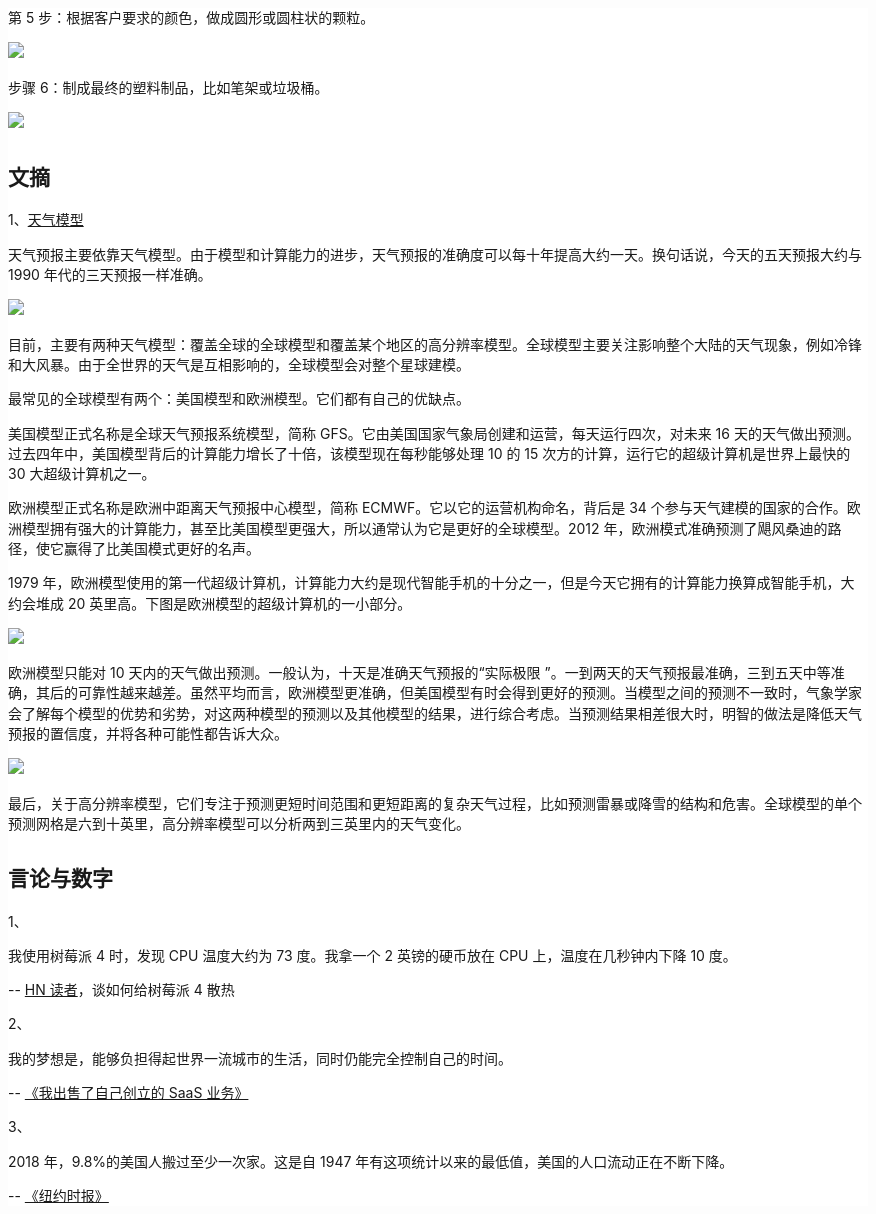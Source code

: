 第 5 步：根据客户要求的颜色，做成圆形或圆柱状的颗粒。

![](https://cdn.beekka.com/blogimg/asset/201911/bg2019112109.jpg)

步骤 6：制成最终的塑料制品，比如笔架或垃圾桶。

![](https://cdn.beekka.com/blogimg/asset/201911/bg2019112110.jpg)

## 文摘

1、[天气模型](https://www.washingtonpost.com/weather/2019/11/22/so-what-exactly-are-european-american-weather-models/)

天气预报主要依靠天气模型。由于模型和计算能力的进步，天气预报的准确度可以每十年提高大约一天。换句话说，今天的五天预报大约与 1990 年代的三天预报一样准确。

![](https://cdn.beekka.com/blogimg/asset/201911/bg2019112301.jpg)

目前，主要有两种天气模型：覆盖全球的全球模型和覆盖某个地区的高分辨率模型。全球模型主要关注影响整个大陆的天气现象，例如冷锋和大风暴。由于全世界的天气是互相影响的，全球模型会对整个星球建模。

最常见的全球模型有两个：美国模型和欧洲模型。它们都有自己的优缺点。

美国模型正式名称是全球天气预报系统模型，简称 GFS。它由美国国家气象局创建和运营，每天运行四次，对未来 16 天的天气做出预测。过去四年中，美国模型背后的计算能力增长了十倍，该模型现在每秒能够处理 10 的 15 次方的计算，运行它的超级计算机是世界上最快的 30 大超级计算机之一。

欧洲模型正式名称是欧洲中距离天气预报中心模型，简称 ECMWF。它以它的运营机构命名，背后是 34 个参与天气建模的国家的合作。欧洲模型拥有强大的计算能力，甚至比美国模型更强大，所以通常认为它是更好的全球模型。2012 年，欧洲模式准确预测了飓风桑迪的路径，使它赢得了比美国模式更好的名声。

1979 年，欧洲模型使用的第一代超级计算机，计算能力大约是现代智能手机的十分之一，但是今天它拥有的计算能力换算成智能手机，大约会堆成 20 英里高。下图是欧洲模型的超级计算机的一小部分。

![](https://cdn.beekka.com/blogimg/asset/201911/bg2019112302.jpg)

欧洲模型只能对 10 天内的天气做出预测。一般认为，十天是准确天气预报的“实际极限 ”。一到两天的天气预报最准确，三到五天中等准确，其后的可靠性越来越差。虽然平均而言，欧洲模型更准确，但美国模型有时会得到更好的预测。当模型之间的预测不一致时，气象学家会了解每个模型的优势和劣势，对这两种模型的预测以及其他模型的结果，进行综合考虑。当预测结果相差很大时，明智的做法是降低天气预报的置信度，并将各种可能性都告诉大众。

![](https://cdn.beekka.com/blogimg/asset/201911/bg2019112303.jpg)

最后，关于高分辨率模型，它们专注于预测更短时间范围和更短距离的复杂天气过程，比如预测雷暴或降雪的结构和危害。全球模型的单个预测网格是六到十英里，高分辨率模型可以分析两到三英里内的天气变化。

## 言论与数字

1、

我使用树莓派 4 时，发现 CPU 温度大约为 73 度。我拿一个 2 英镑的硬币放在 CPU 上，温度在几秒钟内下降 10 度。

-- [HN 读者](https://news.ycombinator.com/item?id=21540391)，谈如何给树莓派 4 散热

2、

我的梦想是，能够负担得起世界一流城市的生活，同时仍能完全控制自己的时间。

-- [《我出售了自己创立的 SaaS 业务》](https://tylertringas.com/selling-my-bootstrapped-saas-business/)

3、

2018 年，9.8%的美国人搬过至少一次家。这是自 1947 年有这项统计以来的最低值，美国的人口流动正在不断下降。

-- [《纽约时报》](https://www.nytimes.com/2019/11/20/us/american-workers-moving-states-.html)
